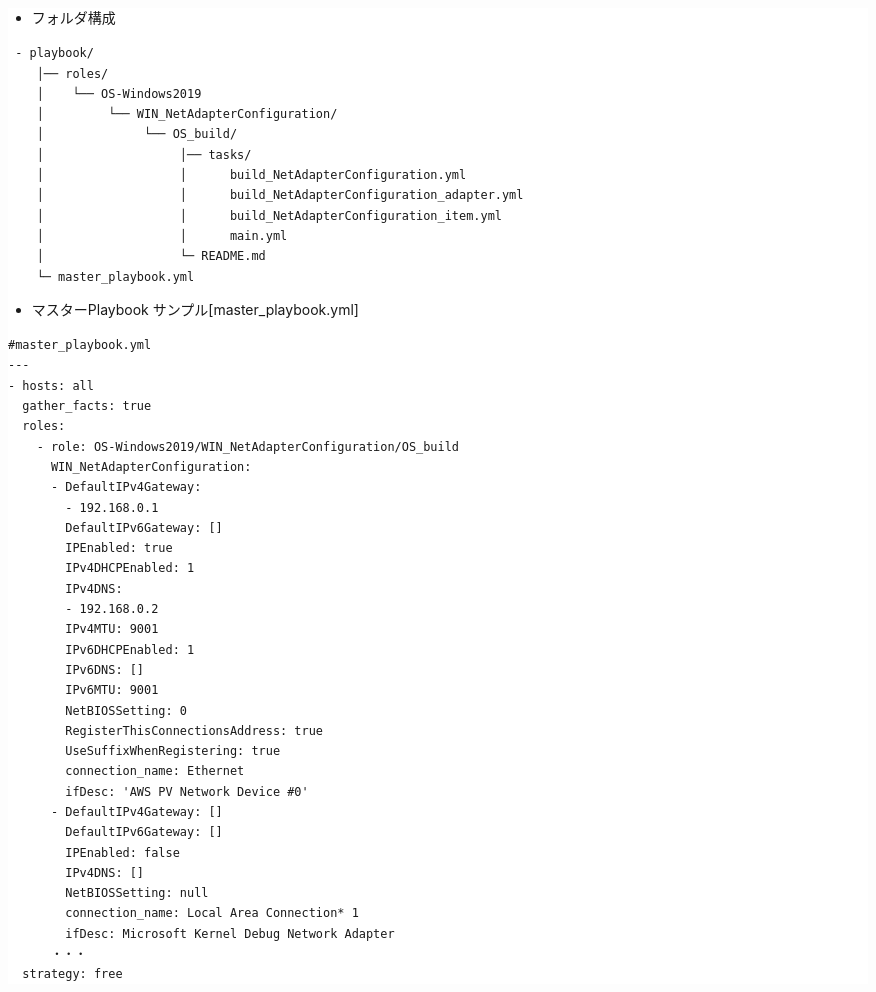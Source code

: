 - フォルダ構成

~~~
 - playbook/
    │── roles/
    │    └── OS-Windows2019
    │         └── WIN_NetAdapterConfiguration/
    │              └── OS_build/
    │                   │── tasks/
    │                   │      build_NetAdapterConfiguration.yml
    │                   │      build_NetAdapterConfiguration_adapter.yml
    │                   │      build_NetAdapterConfiguration_item.yml
    │                   │      main.yml
    │                   └─ README.md
    └─ master_playbook.yml
~~~

- マスターPlaybook サンプル[master_playbook.yml]

~~~
#master_playbook.yml
---
- hosts: all
  gather_facts: true
  roles:
    - role: OS-Windows2019/WIN_NetAdapterConfiguration/OS_build
      WIN_NetAdapterConfiguration:
      - DefaultIPv4Gateway:
        - 192.168.0.1
        DefaultIPv6Gateway: []
        IPEnabled: true
        IPv4DHCPEnabled: 1
        IPv4DNS:
        - 192.168.0.2
        IPv4MTU: 9001
        IPv6DHCPEnabled: 1
        IPv6DNS: []
        IPv6MTU: 9001
        NetBIOSSetting: 0
        RegisterThisConnectionsAddress: true
        UseSuffixWhenRegistering: true
        connection_name: Ethernet
        ifDesc: 'AWS PV Network Device #0'
      - DefaultIPv4Gateway: []
        DefaultIPv6Gateway: []
        IPEnabled: false
        IPv4DNS: []
        NetBIOSSetting: null
        connection_name: Local Area Connection* 1
        ifDesc: Microsoft Kernel Debug Network Adapter
      ・・・
  strategy: free
~~~
